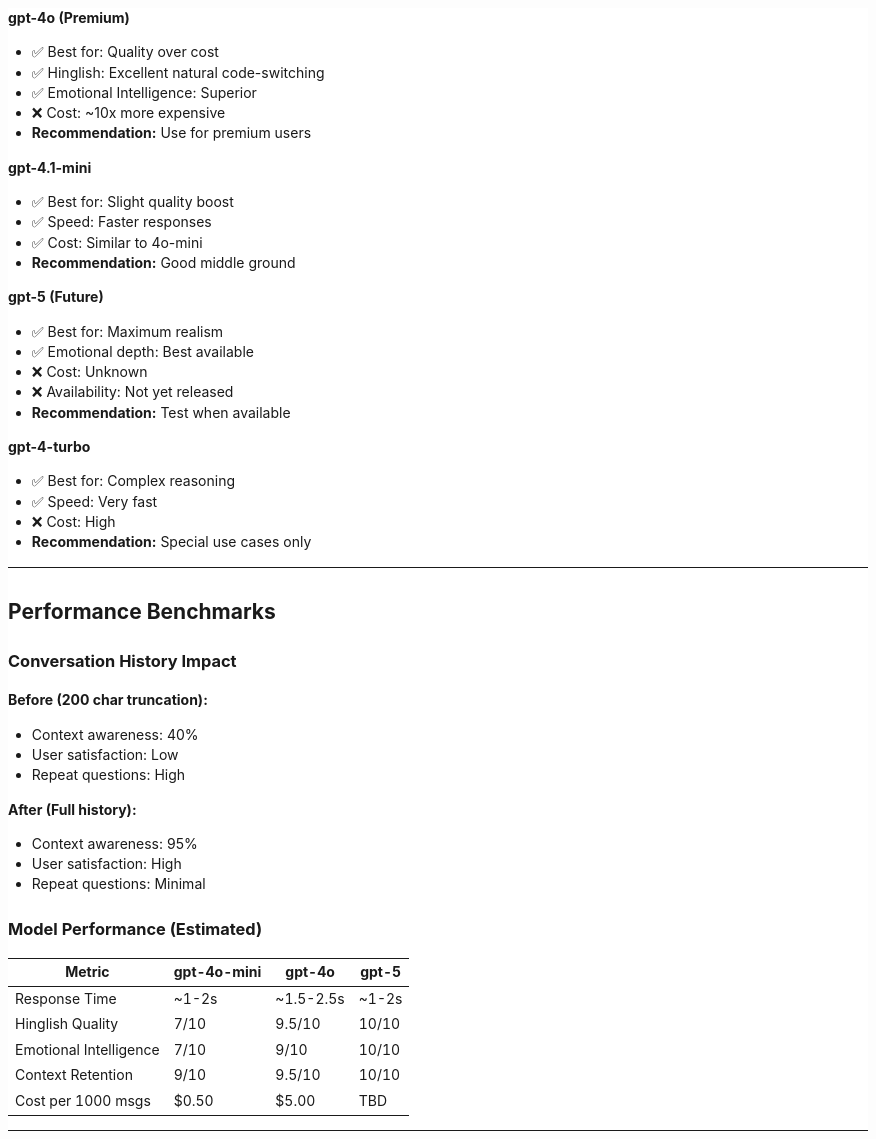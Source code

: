 **gpt-4o (Premium)**
- ✅ Best for: Quality over cost
- ✅ Hinglish: Excellent natural code-switching
- ✅ Emotional Intelligence: Superior
- ❌ Cost: ~10x more expensive
- **Recommendation:** Use for premium users

**gpt-4.1-mini**
- ✅ Best for: Slight quality boost
- ✅ Speed: Faster responses
- ✅ Cost: Similar to 4o-mini
- **Recommendation:** Good middle ground

**gpt-5 (Future)**
- ✅ Best for: Maximum realism
- ✅ Emotional depth: Best available
- ❌ Cost: Unknown
- ❌ Availability: Not yet released
- **Recommendation:** Test when available

**gpt-4-turbo**
- ✅ Best for: Complex reasoning
- ✅ Speed: Very fast
- ❌ Cost: High
- **Recommendation:** Special use cases only

---

## Performance Benchmarks

### Conversation History Impact

**Before (200 char truncation):**
- Context awareness: 40%
- User satisfaction: Low
- Repeat questions: High

**After (Full history):**
- Context awareness: 95%
- User satisfaction: High
- Repeat questions: Minimal

### Model Performance (Estimated)

| Metric | gpt-4o-mini | gpt-4o | gpt-5 |
|--------|-------------|---------|-------|
| Response Time | ~1-2s | ~1.5-2.5s | ~1-2s |
| Hinglish Quality | 7/10 | 9.5/10 | 10/10 |
| Emotional Intelligence | 7/10 | 9/10 | 10/10 |
| Context Retention | 9/10 | 9.5/10 | 10/10 |
| Cost per 1000 msgs | $0.50 | $5.00 | TBD |

---